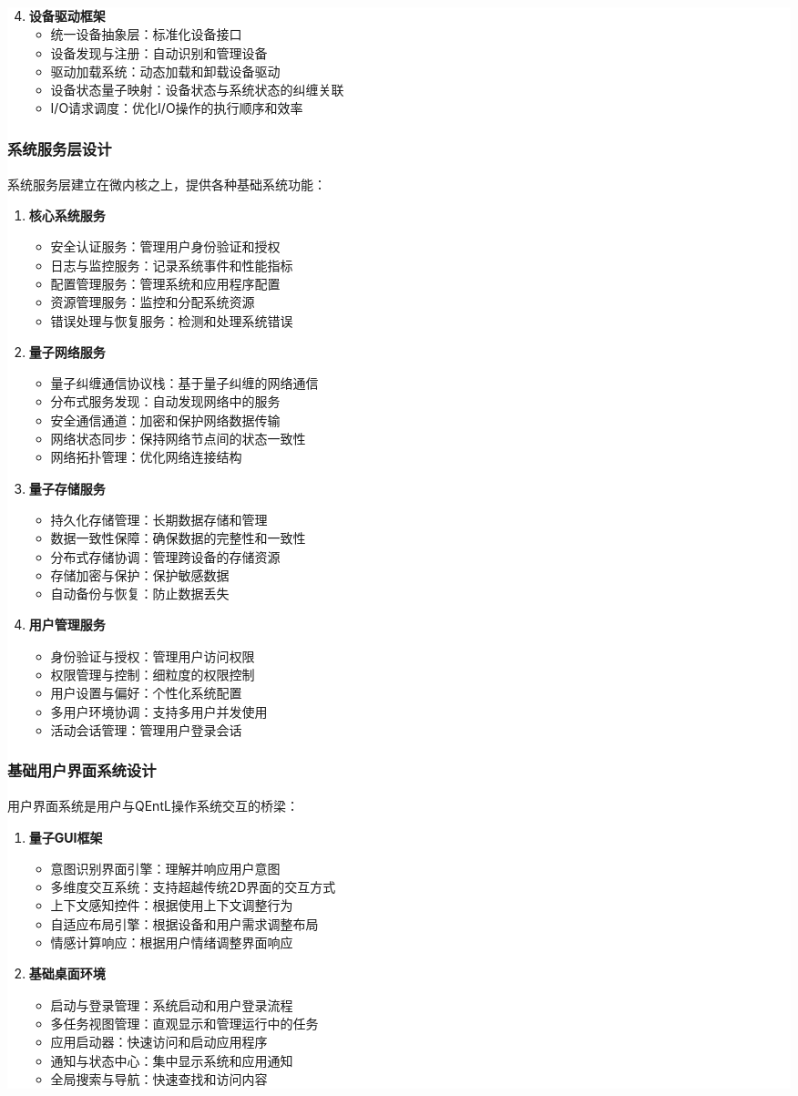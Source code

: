 4. **设备驱动框架**
   - 统一设备抽象层：标准化设备接口
   - 设备发现与注册：自动识别和管理设备
   - 驱动加载系统：动态加载和卸载设备驱动
   - 设备状态量子映射：设备状态与系统状态的纠缠关联
   - I/O请求调度：优化I/O操作的执行顺序和效率

### 系统服务层设计

系统服务层建立在微内核之上，提供各种基础系统功能：

1. **核心系统服务**
   - 安全认证服务：管理用户身份验证和授权
   - 日志与监控服务：记录系统事件和性能指标
   - 配置管理服务：管理系统和应用程序配置
   - 资源管理服务：监控和分配系统资源
   - 错误处理与恢复服务：检测和处理系统错误

2. **量子网络服务**
   - 量子纠缠通信协议栈：基于量子纠缠的网络通信
   - 分布式服务发现：自动发现网络中的服务
   - 安全通信通道：加密和保护网络数据传输
   - 网络状态同步：保持网络节点间的状态一致性
   - 网络拓扑管理：优化网络连接结构

3. **量子存储服务**
   - 持久化存储管理：长期数据存储和管理
   - 数据一致性保障：确保数据的完整性和一致性
   - 分布式存储协调：管理跨设备的存储资源
   - 存储加密与保护：保护敏感数据
   - 自动备份与恢复：防止数据丢失

4. **用户管理服务**
   - 身份验证与授权：管理用户访问权限
   - 权限管理与控制：细粒度的权限控制
   - 用户设置与偏好：个性化系统配置
   - 多用户环境协调：支持多用户并发使用
   - 活动会话管理：管理用户登录会话

### 基础用户界面系统设计

用户界面系统是用户与QEntL操作系统交互的桥梁：

1. **量子GUI框架**
   - 意图识别界面引擎：理解并响应用户意图
   - 多维度交互系统：支持超越传统2D界面的交互方式
   - 上下文感知控件：根据使用上下文调整行为
   - 自适应布局引擎：根据设备和用户需求调整布局
   - 情感计算响应：根据用户情绪调整界面响应

2. **基础桌面环境**
   - 启动与登录管理：系统启动和用户登录流程
   - 多任务视图管理：直观显示和管理运行中的任务
   - 应用启动器：快速访问和启动应用程序
   - 通知与状态中心：集中显示系统和应用通知
   - 全局搜索与导航：快速查找和访问内容

